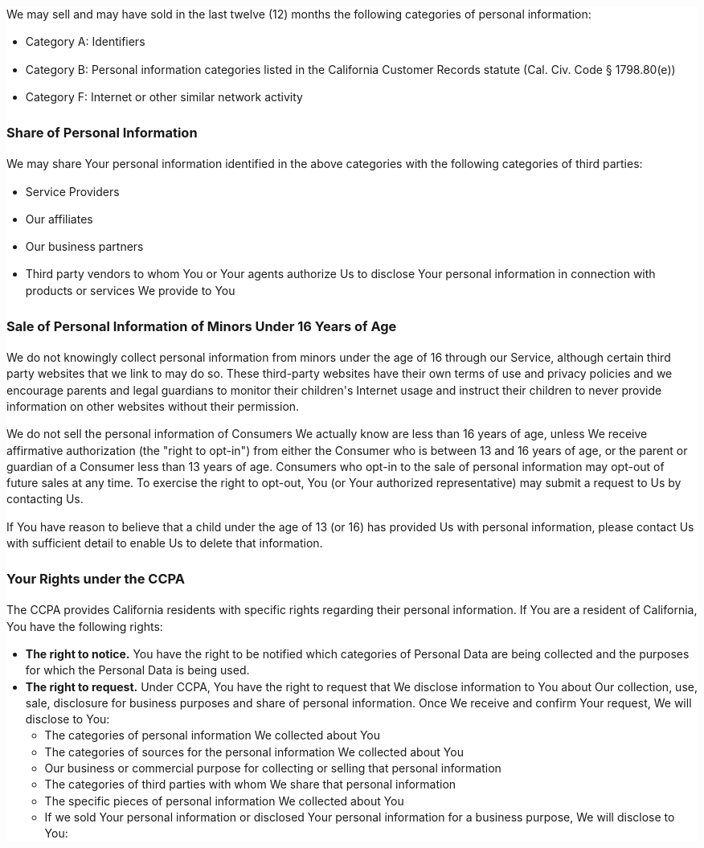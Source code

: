 <p>We may sell and may have sold in the last twelve (12) months the following categories of personal information:</p>
<ul>
<li>
<p>Category A: Identifiers</p>
</li>
<li>
<p>Category B: Personal information categories listed in the California Customer Records statute (Cal. Civ. Code § 1798.80(e))</p>
</li>
<li>
<p>Category F: Internet or other similar network activity</p>
</li>
</ul>
<h3>Share of Personal Information</h3>
<p>We may share Your personal information identified in the above categories with the following categories of third parties:</p>
<ul>
<li>
<p>Service Providers</p>
</li>
<li>
<p>Our affiliates</p>
</li>
<li>
<p>Our business partners</p>
</li>
<li>
<p>Third party vendors to whom You or Your agents authorize Us to disclose Your personal information in connection with products or services We provide to You</p>
</li>
</ul>
<h3>Sale of Personal Information of Minors Under 16 Years of Age</h3>
<p>We do not knowingly collect personal information from minors under the age of 16 through our Service, although certain third party websites that we link to may do so. These third-party websites have their own terms of use and privacy policies and we encourage parents and legal guardians to monitor their children's Internet usage and instruct their children to never provide information on other websites without their permission.</p>
<p>We do not sell the personal information of Consumers We actually know are less than 16 years of age, unless We receive affirmative authorization (the &quot;right to opt-in&quot;) from either the Consumer who is between 13 and 16 years of age, or the parent or guardian of a Consumer less than 13 years of age. Consumers who opt-in to the sale of personal information may opt-out of future sales at any time. To exercise the right to opt-out, You (or Your authorized representative) may submit a request to Us by contacting Us.</p>
<p>If You have reason to believe that a child under the age of 13 (or 16) has provided Us with personal information, please contact Us with sufficient detail to enable Us to delete that information.</p>
<h3>Your Rights under the CCPA</h3>
<p>The CCPA provides California residents with specific rights regarding their personal information. If You are a resident of California, You have the following rights:</p>
<ul>
<li><strong>The right to notice.</strong> You have the right to be notified which categories of Personal Data are being collected and the purposes for which the Personal Data is being used.</li>
<li><strong>The right to request.</strong> Under CCPA, You have the right to request that We disclose information to You about Our collection, use, sale, disclosure for business purposes and share of personal information. Once We receive and confirm Your request, We will disclose to You:
<ul>
<li>The categories of personal information We collected about You</li>
<li>The categories of sources for the personal information We collected about You</li>
<li>Our business or commercial purpose for collecting or selling that personal information</li>
<li>The categories of third parties with whom We share that personal information</li>
<li>The specific pieces of personal information We collected about You</li>
<li>If we sold Your personal information or disclosed Your personal information for a business purpose, We will disclose to You: